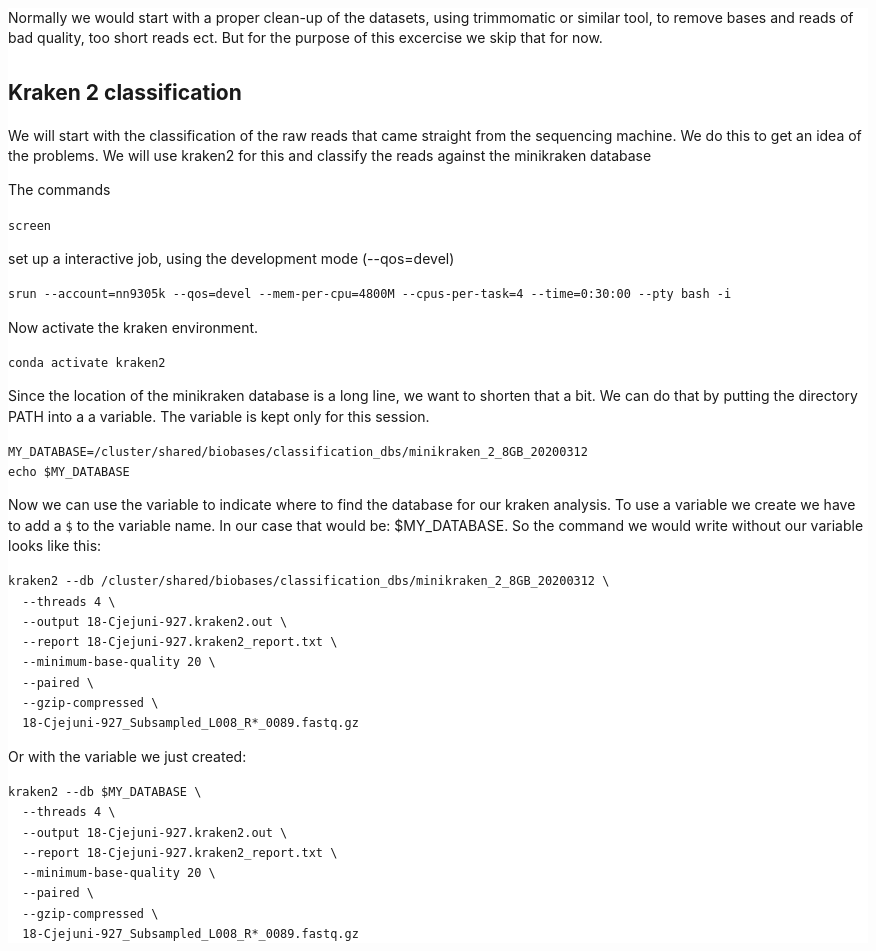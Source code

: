 Normally we would start with a proper clean-up of the datasets, using trimmomatic or similar tool, to remove bases and reads of bad quality, too short reads ect. But for the purpose of this excercise we skip that for now.

## Kraken 2 classification
We will start with the classification of the raw reads that came straight from the sequencing machine. We do this to get an idea of the problems. We will use kraken2 for this and classify the reads against the minikraken database

The commands

```
screen
```
set up a interactive job, using the development mode (--qos=devel)
```
srun --account=nn9305k --qos=devel --mem-per-cpu=4800M --cpus-per-task=4 --time=0:30:00 --pty bash -i
```
Now activate the kraken environment.
```
conda activate kraken2
```
Since the location of the minikraken database is a long line, we want to shorten that a bit. We can do that by putting the directory PATH into a a variable. The variable is kept only for this session.

```
MY_DATABASE=/cluster/shared/biobases/classification_dbs/minikraken_2_8GB_20200312
echo $MY_DATABASE
```

Now we can use the variable to indicate where to find the database for our kraken analysis. To use a variable we create we have to add a `$` to the variable name. In our case that would be: $MY_DATABASE. So the command we would write without our variable looks like this:

```
kraken2 --db /cluster/shared/biobases/classification_dbs/minikraken_2_8GB_20200312 \
  --threads 4 \
  --output 18-Cjejuni-927.kraken2.out \
  --report 18-Cjejuni-927.kraken2_report.txt \
  --minimum-base-quality 20 \
  --paired \
  --gzip-compressed \
  18-Cjejuni-927_Subsampled_L008_R*_0089.fastq.gz 
```
Or with the variable we just created:

```
kraken2 --db $MY_DATABASE \
  --threads 4 \
  --output 18-Cjejuni-927.kraken2.out \
  --report 18-Cjejuni-927.kraken2_report.txt \
  --minimum-base-quality 20 \
  --paired \
  --gzip-compressed \
  18-Cjejuni-927_Subsampled_L008_R*_0089.fastq.gz 
```
